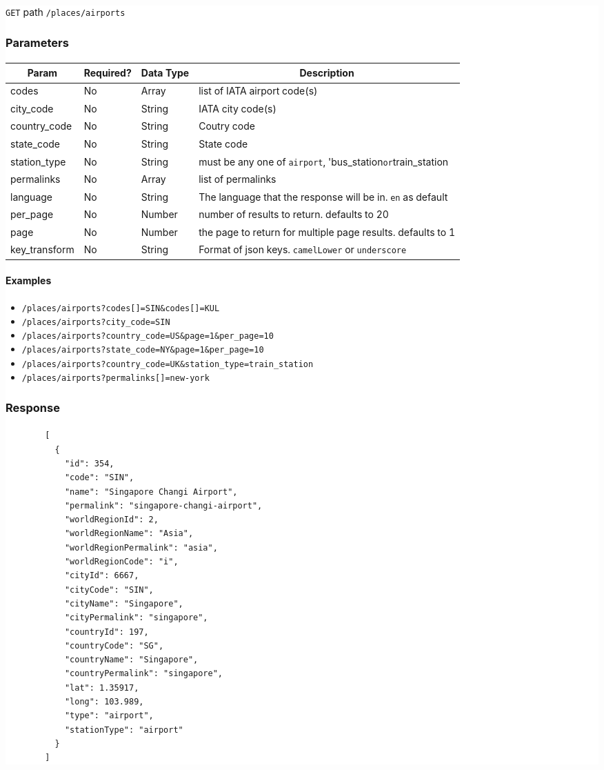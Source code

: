 `GET` path `/places/airports`

### Parameters

| Param         | Required? | Data Type | Description                                                 |
| ------------- | --------- | --------- | ----------------------------------------------------------- |
| codes         | No        | Array     | list of IATA airport code(s)                                |
| city_code     | No        | String    | IATA city code(s)                                           |
| country_code  | No        | String    | Coutry code                                                 |
| state_code    | No        | String    | State code                                                  |
| station_type  | No        | String    | must be any one of `airport`, 'bus_station`or`train_station |
| permalinks    | No        | Array     | list of permalinks                                          |
| language      | No        | String    | The language that the response will be in. `en` as default  |
| per_page      | No        | Number    | number of results to return. defaults to 20                 |
| page          | No        | Number    | the page to return for multiple page results. defaults to 1 |
| key_transform | No        | String    | Format of json keys. `camelLower` or `underscore`           |

#### Examples

- `/places/airports?codes[]=SIN&codes[]=KUL`
- `/places/airports?city_code=SIN`
- `/places/airports?country_code=US&page=1&per_page=10`
- `/places/airports?state_code=NY&page=1&per_page=10`
- `/places/airports?country_code=UK&station_type=train_station`
- `/places/airports?permalinks[]=new-york`

### Response

```
        [
          {
            "id": 354,
            "code": "SIN",
            "name": "Singapore Changi Airport",
            "permalink": "singapore-changi-airport",
            "worldRegionId": 2,
            "worldRegionName": "Asia",
            "worldRegionPermalink": "asia",
            "worldRegionCode": "i",
            "cityId": 6667,
            "cityCode": "SIN",
            "cityName": "Singapore",
            "cityPermalink": "singapore",
            "countryId": 197,
            "countryCode": "SG",
            "countryName": "Singapore",
            "countryPermalink": "singapore",
            "lat": 1.35917,
            "long": 103.989,
            "type": "airport",
            "stationType": "airport"
          }
        ]
```
